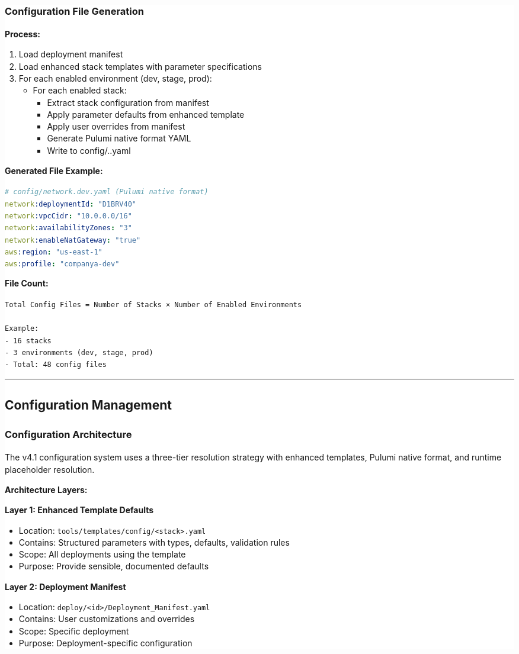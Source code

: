 ### Configuration File Generation

**Process:**
1. Load deployment manifest
2. Load enhanced stack templates with parameter specifications
3. For each enabled environment (dev, stage, prod):
   - For each enabled stack:
     - Extract stack configuration from manifest
     - Apply parameter defaults from enhanced template
     - Apply user overrides from manifest
     - Generate Pulumi native format YAML
     - Write to config/<stack>.<env>.yaml

**Generated File Example:**
```yaml
# config/network.dev.yaml (Pulumi native format)
network:deploymentId: "D1BRV40"
network:vpcCidr: "10.0.0.0/16"
network:availabilityZones: "3"
network:enableNatGateway: "true"
aws:region: "us-east-1"
aws:profile: "companya-dev"
```

**File Count:**
```
Total Config Files = Number of Stacks × Number of Enabled Environments

Example:
- 16 stacks
- 3 environments (dev, stage, prod)
- Total: 48 config files
```

---

## Configuration Management

### Configuration Architecture

The v4.1 configuration system uses a three-tier resolution strategy with enhanced templates, Pulumi native format, and runtime placeholder resolution.

**Architecture Layers:**

**Layer 1: Enhanced Template Defaults**
- Location: `tools/templates/config/<stack>.yaml`
- Contains: Structured parameters with types, defaults, validation rules
- Scope: All deployments using the template
- Purpose: Provide sensible, documented defaults

**Layer 2: Deployment Manifest**
- Location: `deploy/<id>/Deployment_Manifest.yaml`
- Contains: User customizations and overrides
- Scope: Specific deployment
- Purpose: Deployment-specific configuration

